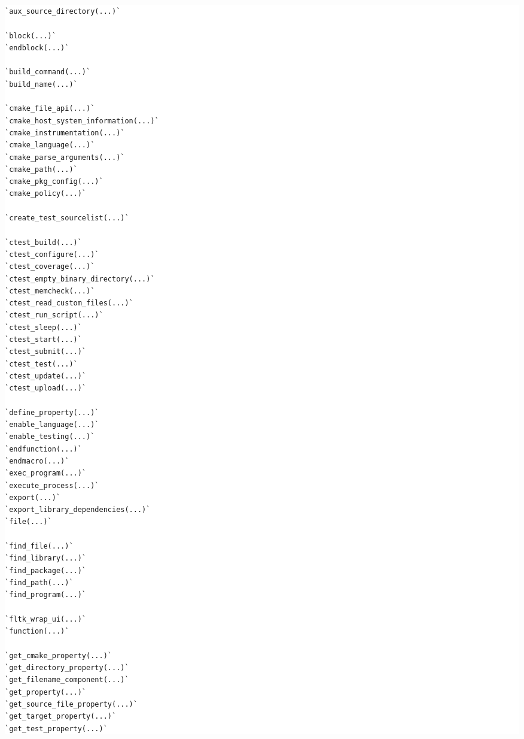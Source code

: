     `aux_source_directory(...)`

    `block(...)`
    `endblock(...)`

    `build_command(...)`
    `build_name(...)`

    `cmake_file_api(...)`
    `cmake_host_system_information(...)`
    `cmake_instrumentation(...)`
    `cmake_language(...)`
    `cmake_parse_arguments(...)`
    `cmake_path(...)`
    `cmake_pkg_config(...)`
    `cmake_policy(...)`

    `create_test_sourcelist(...)`

    `ctest_build(...)`
    `ctest_configure(...)`
    `ctest_coverage(...)`
    `ctest_empty_binary_directory(...)`
    `ctest_memcheck(...)`
    `ctest_read_custom_files(...)`
    `ctest_run_script(...)`
    `ctest_sleep(...)`
    `ctest_start(...)`
    `ctest_submit(...)`
    `ctest_test(...)`
    `ctest_update(...)`
    `ctest_upload(...)`

    `define_property(...)`
    `enable_language(...)`
    `enable_testing(...)`
    `endfunction(...)`
    `endmacro(...)`
    `exec_program(...)`
    `execute_process(...)`
    `export(...)`
    `export_library_dependencies(...)`
    `file(...)`

    `find_file(...)`
    `find_library(...)`
    `find_package(...)`
    `find_path(...)`
    `find_program(...)`

    `fltk_wrap_ui(...)`
    `function(...)`

    `get_cmake_property(...)`
    `get_directory_property(...)`
    `get_filename_component(...)`
    `get_property(...)`
    `get_source_file_property(...)`
    `get_target_property(...)`
    `get_test_property(...)`
